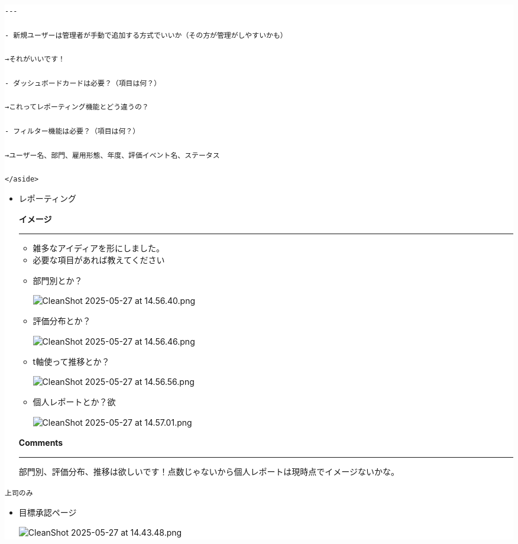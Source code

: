    ---
    
    - 新規ユーザーは管理者が手動で追加する方式でいいか（その方が管理がしやすいかも）
    
    →それがいいです！
    
    - ダッシュボードカードは必要？（項目は何？）
    
    →これってレポーティング機能とどう違うの？
    
    - フィルター機能は必要？（項目は何？）
    
    →ユーザー名、部門、雇用形態、年度、評価イベント名、ステータス
    
    </aside>
    
- レポーティング
    
    <aside>
    
    **イメージ**
    
    ---
    
    - 雑多なアイディアを形にしました。
    - 必要な項目があれば教えてください
    </aside>
    
    - 部門別とか？
        
        ![CleanShot 2025-05-27 at 14.56.40.png](attachment:39067197-1842-4a9c-9368-be5cd9a3906c:CleanShot_2025-05-27_at_14.56.40.png)
        
    - 評価分布とか？
        
        ![CleanShot 2025-05-27 at 14.56.46.png](attachment:c4fedd8d-16e1-4471-a015-0ed555af3df0:CleanShot_2025-05-27_at_14.56.46.png)
        
    - t軸使って推移とか？
        
        ![CleanShot 2025-05-27 at 14.56.56.png](attachment:1df63569-c9da-4125-b437-935cc05806c4:CleanShot_2025-05-27_at_14.56.56.png)
        
    - 個人レポートとか？欲
        
        ![CleanShot 2025-05-27 at 14.57.01.png](attachment:ca12dabb-c7cd-4177-8f80-bf7e6422f223:CleanShot_2025-05-27_at_14.57.01.png)
        
    
    <aside>
    
    **Comments**
    
    ---
    
    部門別、評価分布、推移は欲しいです！点数じゃないから個人レポートは現時点でイメージないかな。
    
    </aside>
    

`上司のみ`

- 目標承認ページ
    
    ![CleanShot 2025-05-27 at 14.43.48.png](attachment:ed15925d-44c6-42bf-ba4a-e6f8190c5f5a:CleanShot_2025-05-27_at_14.43.48.png)
    